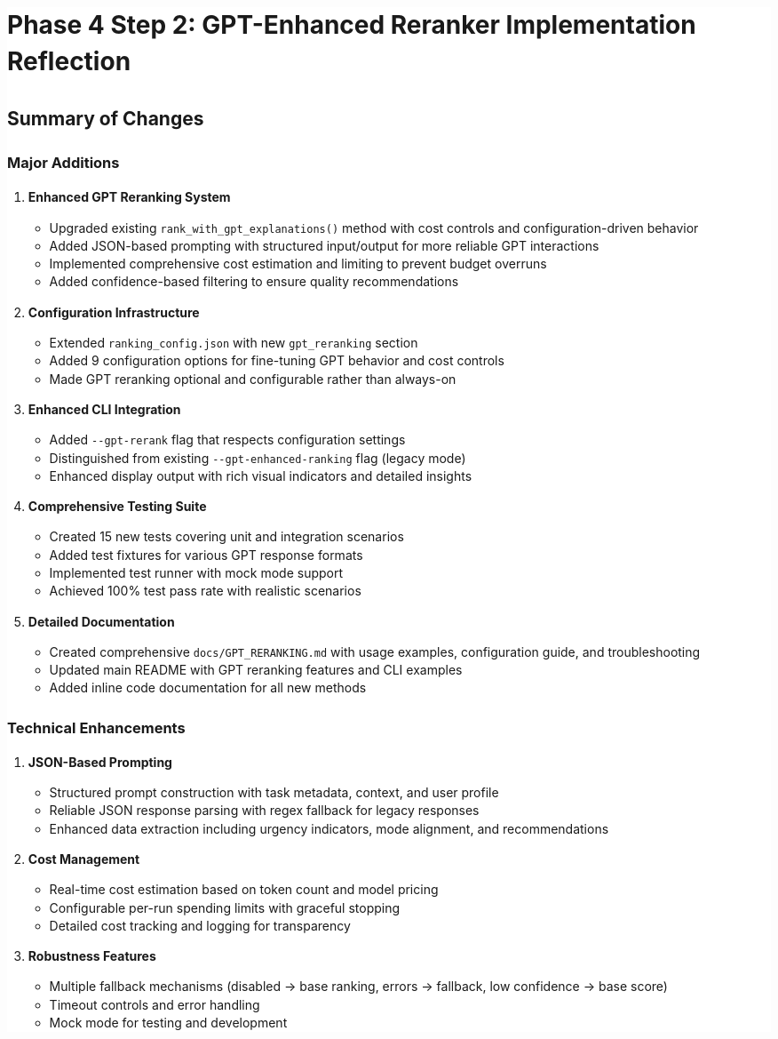 # Phase 4 Step 2: GPT-Enhanced Reranker Implementation Reflection

## Summary of Changes

### Major Additions

1. **Enhanced GPT Reranking System**
   - Upgraded existing `rank_with_gpt_explanations()` method with cost controls and configuration-driven behavior
   - Added JSON-based prompting with structured input/output for more reliable GPT interactions
   - Implemented comprehensive cost estimation and limiting to prevent budget overruns
   - Added confidence-based filtering to ensure quality recommendations

2. **Configuration Infrastructure**
   - Extended `ranking_config.json` with new `gpt_reranking` section
   - Added 9 configuration options for fine-tuning GPT behavior and cost controls
   - Made GPT reranking optional and configurable rather than always-on

3. **Enhanced CLI Integration**
   - Added `--gpt-rerank` flag that respects configuration settings
   - Distinguished from existing `--gpt-enhanced-ranking` flag (legacy mode)
   - Enhanced display output with rich visual indicators and detailed insights

4. **Comprehensive Testing Suite**
   - Created 15 new tests covering unit and integration scenarios
   - Added test fixtures for various GPT response formats
   - Implemented test runner with mock mode support
   - Achieved 100% test pass rate with realistic scenarios

5. **Detailed Documentation**
   - Created comprehensive `docs/GPT_RERANKING.md` with usage examples, configuration guide, and troubleshooting
   - Updated main README with GPT reranking features and CLI examples
   - Added inline code documentation for all new methods

### Technical Enhancements

1. **JSON-Based Prompting**
   - Structured prompt construction with task metadata, context, and user profile
   - Reliable JSON response parsing with regex fallback for legacy responses
   - Enhanced data extraction including urgency indicators, mode alignment, and recommendations

2. **Cost Management**
   - Real-time cost estimation based on token count and model pricing
   - Configurable per-run spending limits with graceful stopping
   - Detailed cost tracking and logging for transparency

3. **Robustness Features**
   - Multiple fallback mechanisms (disabled → base ranking, errors → fallback, low confidence → base score)
   - Timeout controls and error handling
   - Mock mode for testing and development

